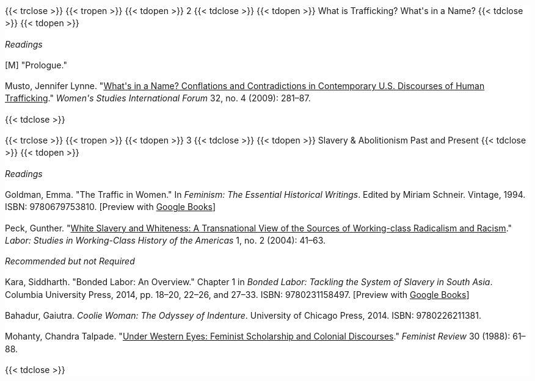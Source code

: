 {{< trclose >}}
{{< tropen >}}
{{< tdopen >}}
2
{{< tdclose >}}
{{< tdopen >}}
What is Trafficking? What's in a Name?
{{< tdclose >}}
{{< tdopen >}}


_Readings_

\[M\] "Prologue."

Musto, Jennifer Lynne. "[What's in a Name? Conflations and Contradictions in Contemporary U.S. Discourses of Human Trafficking](http://dx.doi.org/10.1016/j.wsif.2009.05.016)." _Women's Studies International Forum_ 32, no. 4 (2009): 281–87.


{{< tdclose >}}

{{< trclose >}}
{{< tropen >}}
{{< tdopen >}}
3
{{< tdclose >}}
{{< tdopen >}}
Slavery & Abolitionism Past and Present
{{< tdclose >}}
{{< tdopen >}}


_Readings_

Goldman, Emma. "The Traffic in Women." In _Feminism: The Essential Historical Writings_. Edited by Miriam Schneir. Vintage, 1994. ISBN: 9780679753810. \[Preview with [Google Books](http://books.google.com/books?id=2V6YAwAAQBAJ&pg=PAfrontcover)\]

Peck, Gunther. "[White Slavery and Whiteness: A Transnational View of the Sources of Working-class Radicalism and Racism](https://www.deepdyve.com/lp/duke-university-press/white-slavery-and-whiteness-a-transnational-view-of-the-sources-of-zUFm9WTVJs)." _Labor: Studies in Working-Class History of the Americas_ 1, no. 2 (2004): 41–63.

_Recommended but not Required_

Kara, Siddharth. "Bonded Labor: An Overview." Chapter 1 in _Bonded Labor: Tackling the System of Slavery in South Asia_. Columbia University Press, 2014, pp. 18–20, 22–26, and 27–33. ISBN: 9780231158497. \[Preview with [Google Books](http://books.google.com/books?id=Be4YBQAAQBAJ&pg=PA1#v=onepage)\]

Bahadur, Gaiutra. _Coolie Woman: The Odyssey of Indenture_. University of Chicago Press, 2014. ISBN: 9780226211381.

Mohanty, Chandra Talpade. "[Under Western Eyes: Feminist Scholarship and Colonial Discourses](http://dx.doi.org/10.1057/fr.1988.42)." _Feminist Review_ 30 (1988): 61–88.


{{< tdclose >}}
